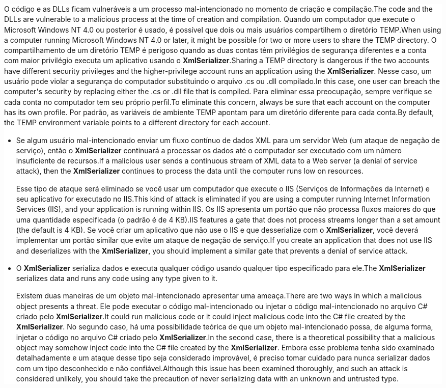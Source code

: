   <span data-ttu-id="96453-145">O código e as DLLs ficam vulneráveis a um processo mal-intencionado no momento de criação e compilação.</span><span class="sxs-lookup"><span data-stu-id="96453-145">The code and the DLLs are vulnerable to a malicious process at the time of creation and compilation.</span></span> <span data-ttu-id="96453-146">Quando um computador que execute o Microsoft Windows NT 4.0 ou posterior é usado, é possível que dois ou mais usuários compartilhem o diretório TEMP.</span><span class="sxs-lookup"><span data-stu-id="96453-146">When using a computer running Microsoft Windows NT 4.0 or later, it might be possible for two or more users to share the TEMP directory.</span></span> <span data-ttu-id="96453-147">O compartilhamento de um diretório TEMP é perigoso quando as duas contas têm privilégios de segurança diferentes e a conta com maior privilégio executa um aplicativo usando o **XmlSerializer**.</span><span class="sxs-lookup"><span data-stu-id="96453-147">Sharing a TEMP directory is dangerous if the two accounts have different security privileges and the higher-privilege account runs an application using the **XmlSerializer**.</span></span> <span data-ttu-id="96453-148">Nesse caso, um usuário pode violar a segurança do computador substituindo o arquivo .cs ou .dll compilado.</span><span class="sxs-lookup"><span data-stu-id="96453-148">In this case, one user can breach the computer's security by replacing either the .cs or .dll file that is compiled.</span></span> <span data-ttu-id="96453-149">Para eliminar essa preocupação, sempre verifique se cada conta no computador tem seu próprio perfil.</span><span class="sxs-lookup"><span data-stu-id="96453-149">To eliminate this concern, always be sure that each account on the computer has its own profile.</span></span> <span data-ttu-id="96453-150">Por padrão, as variáveis de ambiente TEMP apontam para um diretório diferente para cada conta.</span><span class="sxs-lookup"><span data-stu-id="96453-150">By default, the TEMP environment variable points to a different directory for each account.</span></span>

- <span data-ttu-id="96453-151">Se algum usuário mal-intencionado enviar um fluxo contínuo de dados XML para um servidor Web (um ataque de negação de serviço), então o **XmlSerializer** continuará a processar os dados até o computador ser executado com um número insuficiente de recursos.</span><span class="sxs-lookup"><span data-stu-id="96453-151">If a malicious user sends a continuous stream of XML data to a Web server (a denial of service attack), then the **XmlSerializer** continues to process the data until the computer runs low on resources.</span></span>

  <span data-ttu-id="96453-152">Esse tipo de ataque será eliminado se você usar um computador que execute o IIS (Serviços de Informações da Internet) e seu aplicativo for executado no IIS.</span><span class="sxs-lookup"><span data-stu-id="96453-152">This kind of attack is eliminated if you are using a computer running Internet Information Services (IIS), and your application is running within IIS.</span></span> <span data-ttu-id="96453-153">Os IIS apresenta um portão que não processa fluxos maiores do que uma quantidade especificada (o padrão é de 4 KB).</span><span class="sxs-lookup"><span data-stu-id="96453-153">IIS features a gate that does not process streams longer than a set amount (the default is 4 KB).</span></span> <span data-ttu-id="96453-154">Se você criar um aplicativo que não use o IIS e que desserialize com o **XmlSerializer**, você deverá implementar um portão similar que evite um ataque de negação de serviço.</span><span class="sxs-lookup"><span data-stu-id="96453-154">If you create an application that does not use IIS and deserializes with the **XmlSerializer**, you should implement a similar gate that prevents a denial of service attack.</span></span>

- <span data-ttu-id="96453-155">O **XmlSerializer** serializa dados e executa qualquer código usando qualquer tipo especificado para ele.</span><span class="sxs-lookup"><span data-stu-id="96453-155">The **XmlSerializer** serializes data and runs any code using any type given to it.</span></span>

  <span data-ttu-id="96453-156">Existem duas maneiras de um objeto mal-intencionado apresentar uma ameaça.</span><span class="sxs-lookup"><span data-stu-id="96453-156">There are two ways in which a malicious object presents a threat.</span></span> <span data-ttu-id="96453-157">Ele pode executar o código mal-intencionado ou injetar o código mal-intencionado no arquivo C# criado pelo **XmlSerializer**.</span><span class="sxs-lookup"><span data-stu-id="96453-157">It could run malicious code or it could inject malicious code into the C# file created by the **XmlSerializer**.</span></span> <span data-ttu-id="96453-158">No segundo caso, há uma possibilidade teórica de que um objeto mal-intencionado possa, de alguma forma, injetar o código no arquivo C# criado pelo **XmlSerializer**.</span><span class="sxs-lookup"><span data-stu-id="96453-158">In the second case, there is a theoretical possibility that a malicious object may somehow inject code into the C# file created by the **XmlSerializer**.</span></span> <span data-ttu-id="96453-159">Embora esse problema tenha sido examinado detalhadamente e um ataque desse tipo seja considerado improvável, é preciso tomar cuidado para nunca serializar dados com um tipo desconhecido e não confiável.</span><span class="sxs-lookup"><span data-stu-id="96453-159">Although this issue has been examined thoroughly, and such an attack is considered unlikely, you should take the precaution of never serializing data with an unknown and untrusted type.</span></span>
